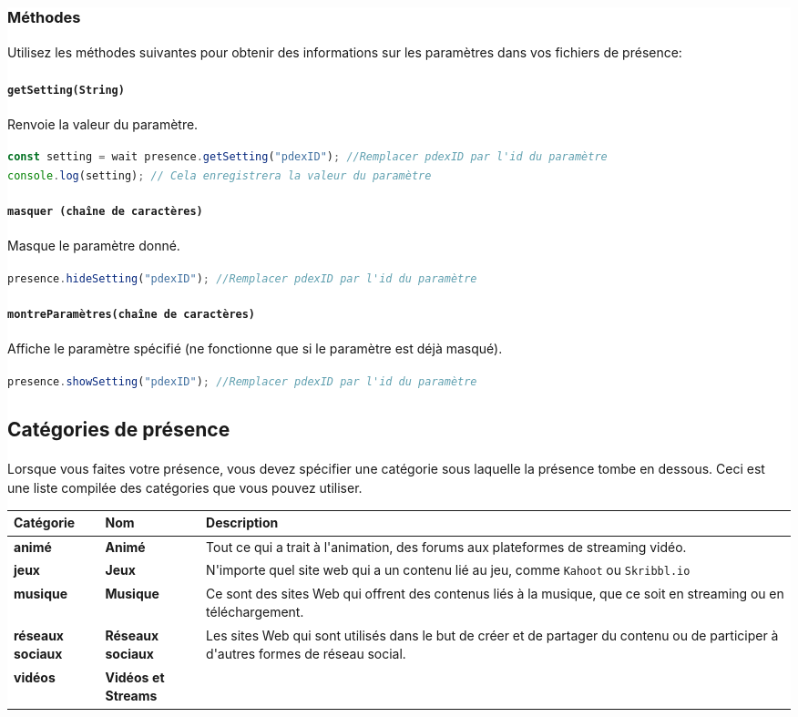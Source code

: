 ### Méthodes

Utilisez les méthodes suivantes pour obtenir des informations sur les paramètres dans vos fichiers de présence:
#### `getSetting(String)`
Renvoie la valeur du paramètre.
```typescript
const setting = wait presence.getSetting("pdexID"); //Remplacer pdexID par l'id du paramètre
console.log(setting); // Cela enregistrera la valeur du paramètre
```

#### `masquer (chaîne de caractères)`
Masque le paramètre donné.
```typescript
presence.hideSetting("pdexID"); //Remplacer pdexID par l'id du paramètre
```

#### `montreParamètres(chaîne de caractères)`
Affiche le paramètre spécifié (ne fonctionne que si le paramètre est déjà masqué).
```typescript
presence.showSetting("pdexID"); //Remplacer pdexID par l'id du paramètre
```

## Catégories de présence

Lorsque vous faites votre présence, vous devez spécifier une catégorie sous laquelle la présence tombe en dessous. Ceci est une liste compilée des catégories que vous pouvez utiliser.

<table>
  <thead>
    <tr>
      <th style="text-align:left">Catégorie</th>
      <th style="text-align:left">Nom</th>
      <th style="text-align:left">Description</th>
    </tr>
  </thead>
  <tbody>
    <tr>
      <td style="text-align:left"><b>animé</b></td>
      <td style="text-align:left"><b>Animé</b></td>
      <td style="text-align:left">Tout ce qui a trait à l'animation, des forums aux plateformes de streaming vidéo.</td>
    </tr>
    <tr>
      <td style="text-align:left"><b>jeux</b></td>
      <td style="text-align:left"><b>Jeux</b></td>
      <td style="text-align:left">N'importe quel site web qui a un contenu lié au jeu, comme <code>Kahoot</code> ou <code>Skribbl.io</code></td>
    </tr>
    <tr>
      <td style="text-align:left"><b>musique</b></td>
      <td style="text-align:left"><b>Musique</b></td>
      <td style="text-align:left">Ce sont des sites Web qui offrent des contenus liés à la musique, que ce soit en streaming ou en téléchargement.</td>
    </tr>
    <tr>
      <td style="text-align:left"><b>réseaux sociaux</b></td>
        <td style="text-align:left"><b>Réseaux sociaux</b></td>
      <td style="text-align:left">Les sites Web qui sont utilisés dans le but de créer et de partager du contenu ou de participer à d'autres formes de réseau social.</td>
    </tr>
    <tr>
      <td style="text-align:left"><b>vidéos</b></td>
        <td style="text-align:left"><b>Vidéos et Streams</b></td>